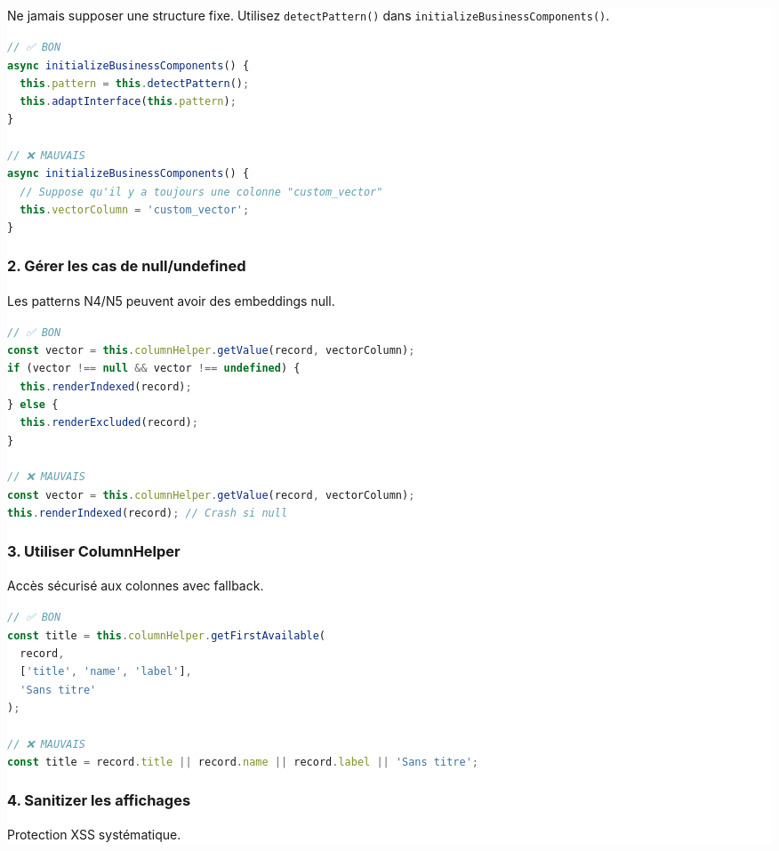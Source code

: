 Ne jamais supposer une structure fixe. Utilisez `detectPattern()` dans `initializeBusinessComponents()`.

```javascript
// ✅ BON
async initializeBusinessComponents() {
  this.pattern = this.detectPattern();
  this.adaptInterface(this.pattern);
}

// ❌ MAUVAIS
async initializeBusinessComponents() {
  // Suppose qu'il y a toujours une colonne "custom_vector"
  this.vectorColumn = 'custom_vector';
}
```

### 2. Gérer les cas de null/undefined

Les patterns N4/N5 peuvent avoir des embeddings null.

```javascript
// ✅ BON
const vector = this.columnHelper.getValue(record, vectorColumn);
if (vector !== null && vector !== undefined) {
  this.renderIndexed(record);
} else {
  this.renderExcluded(record);
}

// ❌ MAUVAIS
const vector = this.columnHelper.getValue(record, vectorColumn);
this.renderIndexed(record); // Crash si null
```

### 3. Utiliser ColumnHelper

Accès sécurisé aux colonnes avec fallback.

```javascript
// ✅ BON
const title = this.columnHelper.getFirstAvailable(
  record,
  ['title', 'name', 'label'],
  'Sans titre'
);

// ❌ MAUVAIS
const title = record.title || record.name || record.label || 'Sans titre';
```

### 4. Sanitizer les affichages

Protection XSS systématique.
